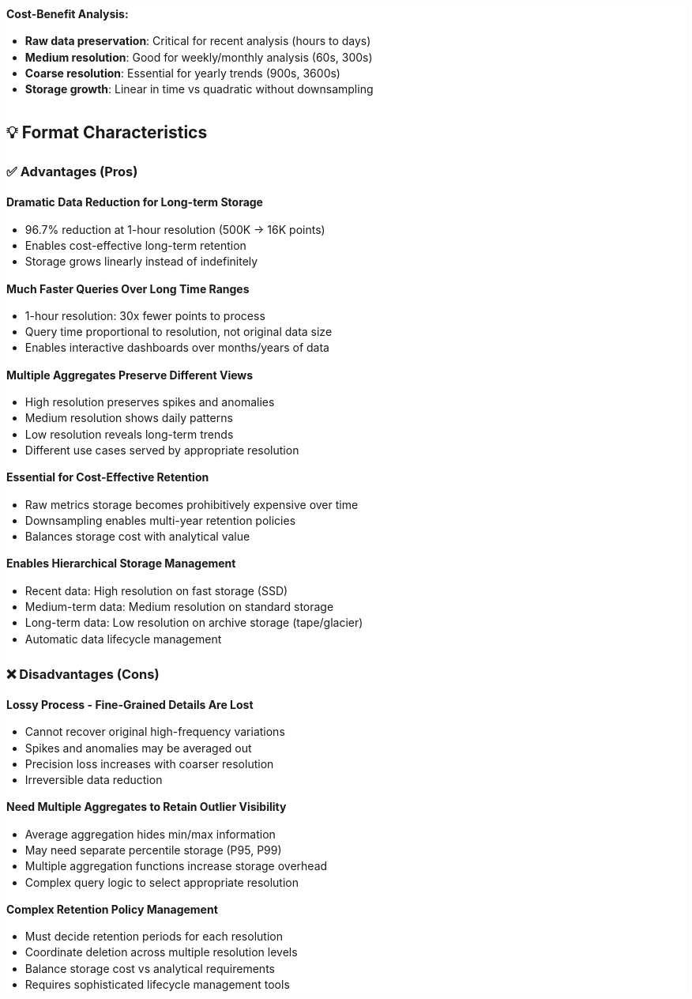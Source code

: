 **Cost-Benefit Analysis:**
- **Raw data preservation**: Critical for recent analysis (hours to days)
- **Medium resolution**: Good for weekly/monthly analysis (60s, 300s)
- **Coarse resolution**: Essential for yearly trends (900s, 3600s)
- **Storage growth**: Linear in time vs quadratic without downsampling

## 💡 Format Characteristics

### ✅ Advantages (Pros)

**Dramatic Data Reduction for Long-term Storage**
- 96.7% reduction at 1-hour resolution (500K → 16K points)
- Enables cost-effective long-term retention
- Storage grows linearly instead of indefinitely

**Much Faster Queries Over Long Time Ranges**
- 1-hour resolution: 30x fewer points to process
- Query time proportional to resolution, not original data size
- Enables interactive dashboards over months/years of data

**Multiple Aggregates Preserve Different Views**
- High resolution preserves spikes and anomalies
- Medium resolution shows daily patterns  
- Low resolution reveals long-term trends
- Different use cases served by appropriate resolution

**Essential for Cost-Effective Retention**
- Raw metrics storage becomes prohibitively expensive over time
- Downsampling enables multi-year retention policies
- Balances storage cost with analytical value

**Enables Hierarchical Storage Management**
- Recent data: High resolution on fast storage (SSD)
- Medium-term data: Medium resolution on standard storage
- Long-term data: Low resolution on archive storage (tape/glacier)
- Automatic data lifecycle management

### ❌ Disadvantages (Cons)

**Lossy Process - Fine-Grained Details Are Lost**
- Cannot recover original high-frequency variations
- Spikes and anomalies may be averaged out
- Precision loss increases with coarser resolution
- Irreversible data reduction

**Need Multiple Aggregates to Retain Outlier Visibility**
- Average aggregation hides min/max information
- May need separate percentile storage (P95, P99)
- Multiple aggregation functions increase storage overhead
- Complex query logic to select appropriate resolution

**Complex Retention Policy Management**
- Must decide retention periods for each resolution
- Coordinate deletion across multiple resolution levels
- Balance storage cost vs analytical requirements
- Requires sophisticated lifecycle management tools
